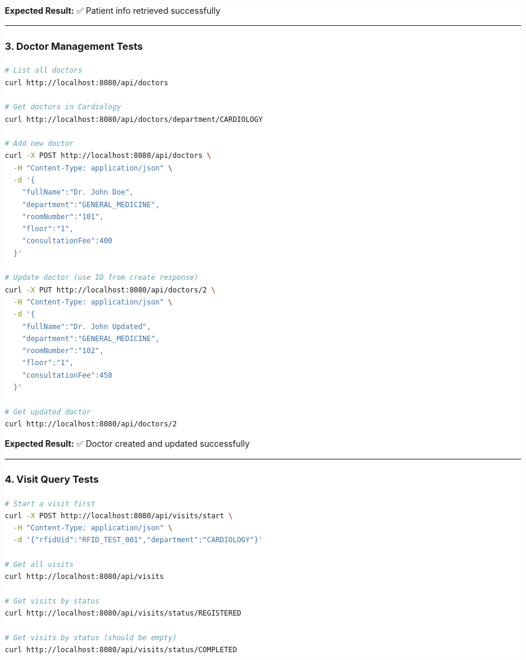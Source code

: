 **Expected Result:** ✅ Patient info retrieved successfully

---

### **3. Doctor Management Tests**

```bash
# List all doctors
curl http://localhost:8080/api/doctors

# Get doctors in Cardiology
curl http://localhost:8080/api/doctors/department/CARDIOLOGY

# Add new doctor
curl -X POST http://localhost:8080/api/doctors \
  -H "Content-Type: application/json" \
  -d '{
    "fullName":"Dr. John Doe",
    "department":"GENERAL_MEDICINE",
    "roomNumber":"101",
    "floor":"1",
    "consultationFee":400
  }'

# Update doctor (use ID from create response)
curl -X PUT http://localhost:8080/api/doctors/2 \
  -H "Content-Type: application/json" \
  -d '{
    "fullName":"Dr. John Updated",
    "department":"GENERAL_MEDICINE",
    "roomNumber":"102",
    "floor":"1",
    "consultationFee":450
  }'

# Get updated doctor
curl http://localhost:8080/api/doctors/2
```

**Expected Result:** ✅ Doctor created and updated successfully

---

### **4. Visit Query Tests**

```bash
# Start a visit first
curl -X POST http://localhost:8080/api/visits/start \
  -H "Content-Type: application/json" \
  -d '{"rfidUid":"RFID_TEST_001","department":"CARDIOLOGY"}'

# Get all visits
curl http://localhost:8080/api/visits

# Get visits by status
curl http://localhost:8080/api/visits/status/REGISTERED

# Get visits by status (should be empty)
curl http://localhost:8080/api/visits/status/COMPLETED
```
